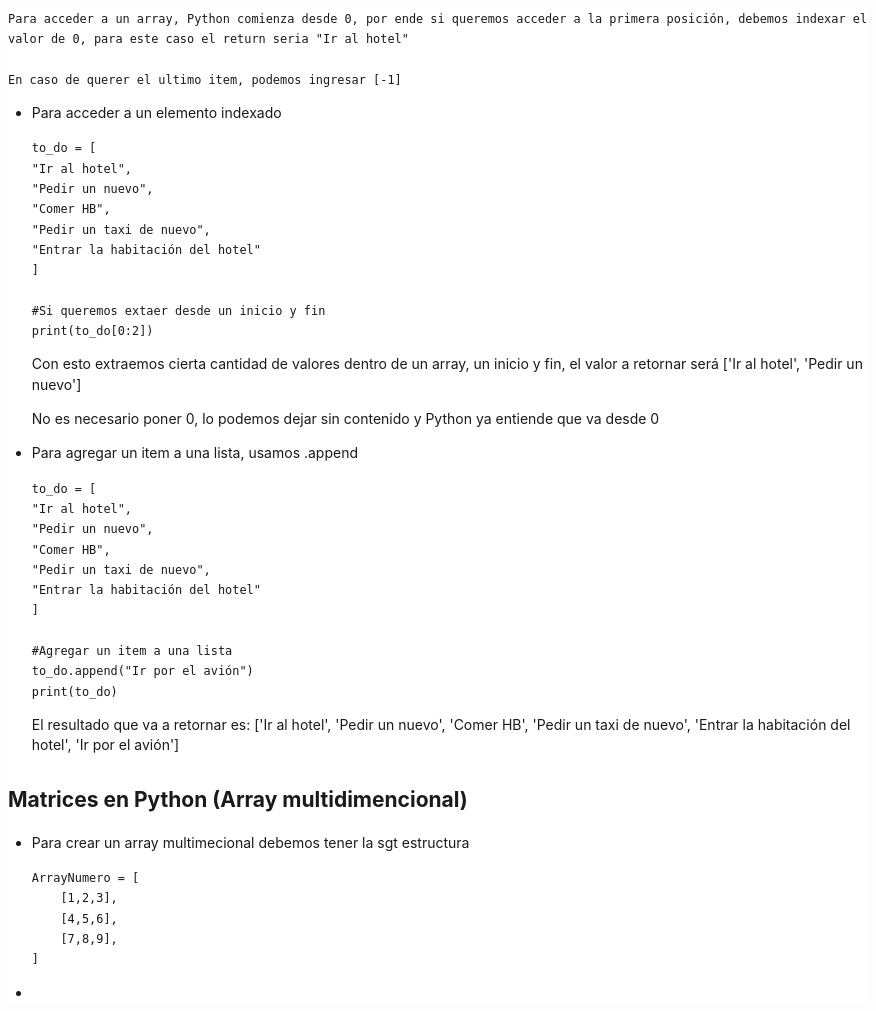     Para acceder a un array, Python comienza desde 0, por ende si queremos acceder a la primera posición, debemos indexar el valor de 0, para este caso el return seria "Ir al hotel"

    En caso de querer el ultimo item, podemos ingresar [-1]
- Para acceder a un elemento indexado
  
    ```
    to_do = [
    "Ir al hotel",
    "Pedir un nuevo",
    "Comer HB",
    "Pedir un taxi de nuevo",
    "Entrar la habitación del hotel"
    ]

    #Si queremos extaer desde un inicio y fin
    print(to_do[0:2])
    ```

    Con esto extraemos cierta cantidad de valores dentro de un array, un inicio y fin, el valor a retornar será ['Ir al hotel', 'Pedir un nuevo']

    No es necesario poner 0, lo podemos dejar sin contenido y Python ya entiende que va desde 0

- Para agregar un item a una lista, usamos .append

    ```
    to_do = [
    "Ir al hotel",
    "Pedir un nuevo",
    "Comer HB",
    "Pedir un taxi de nuevo",
    "Entrar la habitación del hotel"
    ]

    #Agregar un item a una lista
    to_do.append("Ir por el avión")
    print(to_do)
    ```
    El resultado que va a retornar es: ['Ir al hotel', 'Pedir un nuevo', 'Comer HB', 'Pedir un taxi de nuevo', 'Entrar la habitación del hotel', 'Ir por el avión']

## Matrices en Python (Array multidimencional)

- Para crear un array multimecional debemos tener la sgt estructura

    ```
    ArrayNumero = [
        [1,2,3],
        [4,5,6],
        [7,8,9],
    ]
    ```

- 
